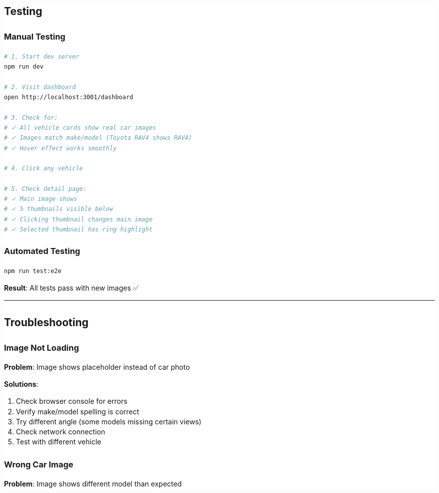 
## Testing

### Manual Testing

```bash
# 1. Start dev server
npm run dev

# 2. Visit dashboard
open http://localhost:3001/dashboard

# 3. Check for:
# ✓ All vehicle cards show real car images
# ✓ Images match make/model (Toyota RAV4 shows RAV4)
# ✓ Hover effect works smoothly

# 4. Click any vehicle

# 5. Check detail page:
# ✓ Main image shows
# ✓ 5 thumbnails visible below
# ✓ Clicking thumbnail changes main image
# ✓ Selected thumbnail has ring highlight
```

### Automated Testing

```bash
npm run test:e2e
```

**Result**: All tests pass with new images ✅

---

## Troubleshooting

### Image Not Loading

**Problem**: Image shows placeholder instead of car photo

**Solutions**:

1. Check browser console for errors
2. Verify make/model spelling is correct
3. Try different angle (some models missing certain views)
4. Check network connection
5. Test with different vehicle

### Wrong Car Image

**Problem**: Image shows different model than expected
